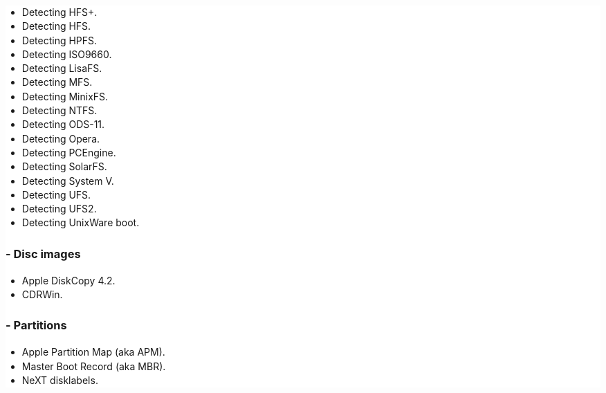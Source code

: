 - Detecting HFS+.
- Detecting HFS.
- Detecting HPFS.
- Detecting ISO9660.
- Detecting LisaFS.
- Detecting MFS.
- Detecting MinixFS.
- Detecting NTFS.
- Detecting ODS-11.
- Detecting Opera.
- Detecting PCEngine.
- Detecting SolarFS.
- Detecting System V.
- Detecting UFS.
- Detecting UFS2.
- Detecting UnixWare boot.

### - Disc images
- Apple DiskCopy 4.2.
- CDRWin.

### - Partitions
- Apple Partition Map (aka APM).
- Master Boot Record (aka MBR).
- NeXT disklabels.

[5.1.0.3214]: https://github.com/aaru-dps/Aaru/releases/tag/v5.1.0.3214
[5.0.1.2884]: https://github.com/aaru-dps/Aaru/releases/tag/v5.0.1.2884
[5.0.0.2879]: https://github.com/aaru-dps/Aaru/releases/tag/v5.0.0.2879
[4.5.1.1692]: https://github.com/aaru-dps/Aaru/releases/tag/v4.5.1.1692
[4.5.0.1663]: https://github.com/aaru-dps/Aaru/releases/tag/v4.5.0.1663
[4.0.1.0]: https://github.com/aaru-dps/Aaru/releases/tag/v4.0.1.0
[4.0.0.0]: https://github.com/aaru-dps/Aaru/releases/tag/v4.0.0.0
[3.0.0.0]: https://github.com/aaru-dps/Aaru/releases/tag/v3.0.0.0
[2.20]: https://github.com/aaru-dps/Aaru/releases/tag/v2.2
[2.10]: https://github.com/aaru-dps/Aaru/releases/tag/v2.1
[2.0]: https://github.com/aaru-dps/Aaru/releases/tag/v2.0
